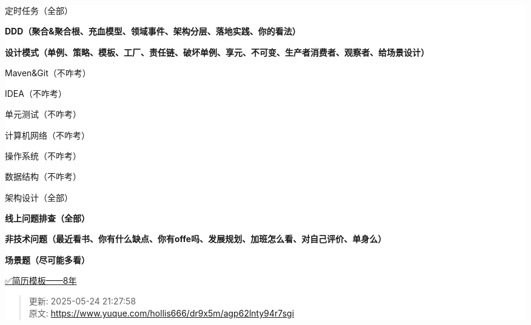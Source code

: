 定时任务（全部）

**DDD（聚合&聚合根、充血模型、领域事件、架构分层、落地实践、你的看法）**

**设计模式（单例、策略、模板、工厂、责任链、破坏单例、享元、不可变、生产者消费者、观察者、给场景设计）**

Maven&Git（不咋考）

IDEA（不咋考）

单元测试（不咋考）

计算机网络（不咋考）

操作系统（不咋考）

数据结构（不咋考）

架构设计（全部）

**线上问题排查（全部）**

**非技术问题（最近看书、你有什么缺点、你有offe吗、发展规划、加班怎么看、对自己评价、单身么）**

**场景题（尽可能多看）**



[✅简历模板——8年](https://www.yuque.com/hollis666/dr9x5m/zlwrmv89lbkosq27)



> 更新: 2025-05-24 21:27:58  
> 原文: <https://www.yuque.com/hollis666/dr9x5m/agp62lnty94r7sgi>